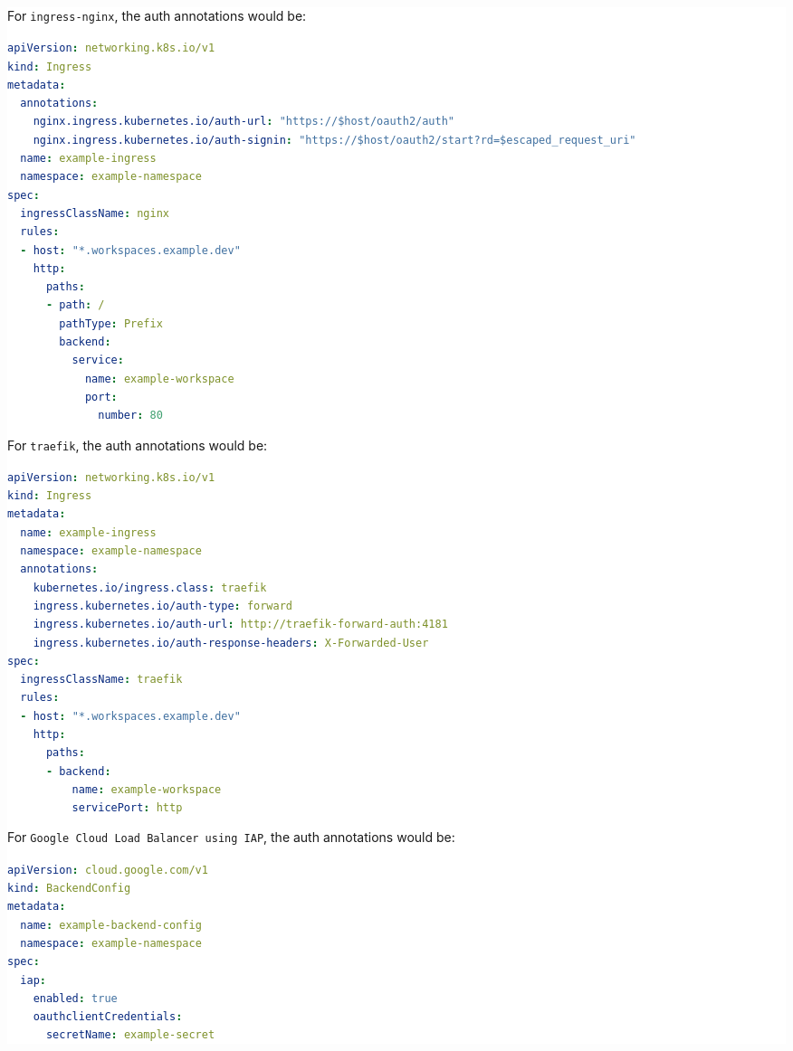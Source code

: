 For `ingress-nginx`, the auth annotations would be:

```yaml
apiVersion: networking.k8s.io/v1
kind: Ingress
metadata:
  annotations:
    nginx.ingress.kubernetes.io/auth-url: "https://$host/oauth2/auth"
    nginx.ingress.kubernetes.io/auth-signin: "https://$host/oauth2/start?rd=$escaped_request_uri"
  name: example-ingress
  namespace: example-namespace
spec:
  ingressClassName: nginx
  rules:
  - host: "*.workspaces.example.dev"
    http:
      paths:
      - path: /
        pathType: Prefix
        backend:
          service:
            name: example-workspace
            port:
              number: 80
```

For `traefik`, the auth annotations would be:

```yaml
apiVersion: networking.k8s.io/v1
kind: Ingress
metadata:
  name: example-ingress
  namespace: example-namespace
  annotations:
    kubernetes.io/ingress.class: traefik
    ingress.kubernetes.io/auth-type: forward
    ingress.kubernetes.io/auth-url: http://traefik-forward-auth:4181
    ingress.kubernetes.io/auth-response-headers: X-Forwarded-User
spec:
  ingressClassName: traefik
  rules:
  - host: "*.workspaces.example.dev"
    http:
      paths:
      - backend:
          name: example-workspace
          servicePort: http
```

For `Google Cloud Load Balancer using IAP`, the auth annotations would be:

```yaml
apiVersion: cloud.google.com/v1
kind: BackendConfig
metadata:
  name: example-backend-config
  namespace: example-namespace
spec:
  iap:
    enabled: true
    oauthclientCredentials:
      secretName: example-secret
```
